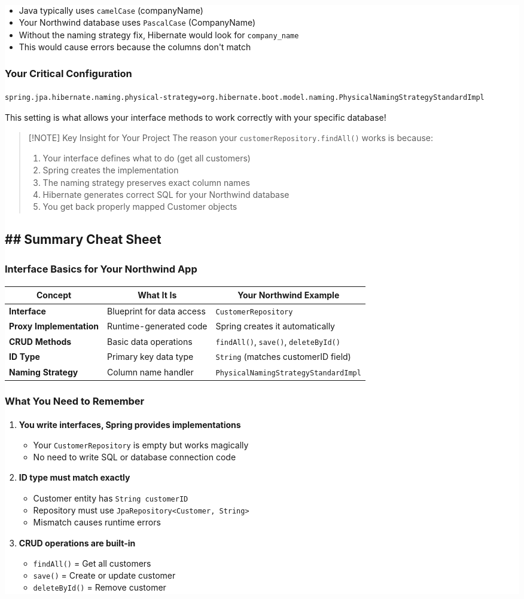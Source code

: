 - Java typically uses `camelCase` (companyName)
- Your Northwind database uses `PascalCase` (CompanyName)
- Without the naming strategy fix, Hibernate would look for `company_name`
- This would cause errors because the columns don't match

### Your Critical Configuration

```properties
spring.jpa.hibernate.naming.physical-strategy=org.hibernate.boot.model.naming.PhysicalNamingStrategyStandardImpl
```

This setting is what allows your interface methods to work correctly with your specific database!

> [!NOTE] Key Insight for Your Project
> The reason your `customerRepository.findAll()` works is because:
> 1. Your interface defines what to do (get all customers)
> 2. Spring creates the implementation
> 3. The naming strategy preserves exact column names
> 4. Hibernate generates correct SQL for your Northwind database
> 5. You get back properly mapped Customer objects

## ## Summary Cheat Sheet

### Interface Basics for Your Northwind App

| Concept | What It Is | Your Northwind Example |
|---------|------------|------------------------|
| **Interface** | Blueprint for data access | `CustomerRepository` |
| **Proxy Implementation** | Runtime-generated code | Spring creates it automatically |
| **CRUD Methods** | Basic data operations | `findAll()`, `save()`, `deleteById()` |
| **ID Type** | Primary key data type | `String` (matches customerID field) |
| **Naming Strategy** | Column name handler | `PhysicalNamingStrategyStandardImpl` |

### What You Need to Remember

1. **You write interfaces, Spring provides implementations**
   - Your `CustomerRepository` is empty but works magically
   - No need to write SQL or database connection code

2. **ID type must match exactly**
   - Customer entity has `String customerID`
   - Repository must use `JpaRepository<Customer, String>`
   - Mismatch causes runtime errors

3. **CRUD operations are built-in**
   - `findAll()` = Get all customers
   - `save()` = Create or update customer
   - `deleteById()` = Remove customer
